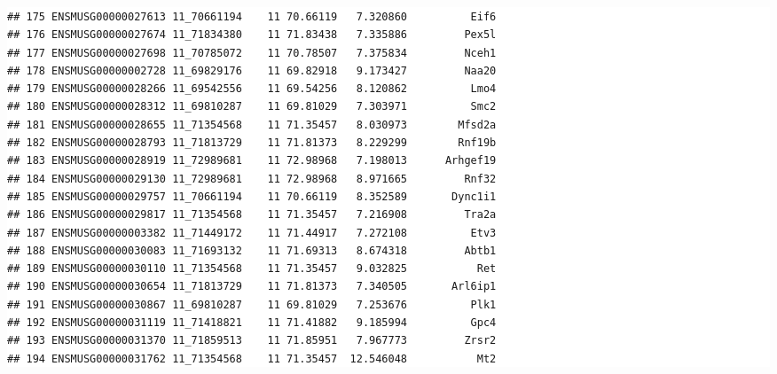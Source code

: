     ## 175 ENSMUSG00000027613 11_70661194    11 70.66119   7.320860          Eif6
    ## 176 ENSMUSG00000027674 11_71834380    11 71.83438   7.335886         Pex5l
    ## 177 ENSMUSG00000027698 11_70785072    11 70.78507   7.375834         Nceh1
    ## 178 ENSMUSG00000002728 11_69829176    11 69.82918   9.173427         Naa20
    ## 179 ENSMUSG00000028266 11_69542556    11 69.54256   8.120862          Lmo4
    ## 180 ENSMUSG00000028312 11_69810287    11 69.81029   7.303971          Smc2
    ## 181 ENSMUSG00000028655 11_71354568    11 71.35457   8.030973        Mfsd2a
    ## 182 ENSMUSG00000028793 11_71813729    11 71.81373   8.229299        Rnf19b
    ## 183 ENSMUSG00000028919 11_72989681    11 72.98968   7.198013      Arhgef19
    ## 184 ENSMUSG00000029130 11_72989681    11 72.98968   8.971665         Rnf32
    ## 185 ENSMUSG00000029757 11_70661194    11 70.66119   8.352589       Dync1i1
    ## 186 ENSMUSG00000029817 11_71354568    11 71.35457   7.216908         Tra2a
    ## 187 ENSMUSG00000003382 11_71449172    11 71.44917   7.272108          Etv3
    ## 188 ENSMUSG00000030083 11_71693132    11 71.69313   8.674318         Abtb1
    ## 189 ENSMUSG00000030110 11_71354568    11 71.35457   9.032825           Ret
    ## 190 ENSMUSG00000030654 11_71813729    11 71.81373   7.340505       Arl6ip1
    ## 191 ENSMUSG00000030867 11_69810287    11 69.81029   7.253676          Plk1
    ## 192 ENSMUSG00000031119 11_71418821    11 71.41882   9.185994          Gpc4
    ## 193 ENSMUSG00000031370 11_71859513    11 71.85951   7.967773         Zrsr2
    ## 194 ENSMUSG00000031762 11_71354568    11 71.35457  12.546048           Mt2
